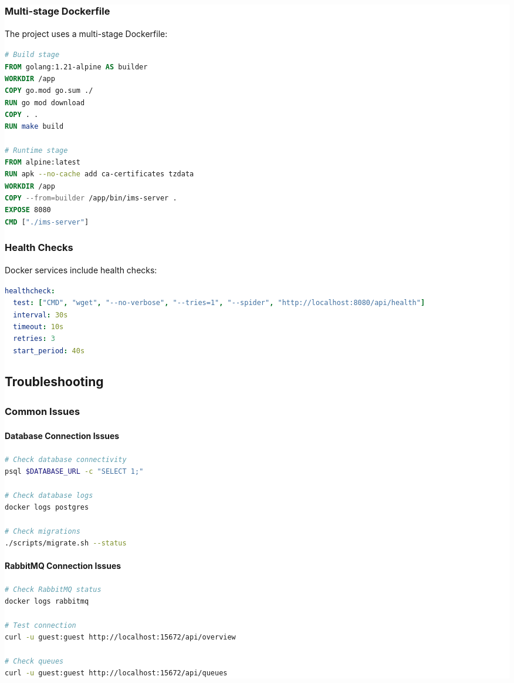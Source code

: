 ### Multi-stage Dockerfile

The project uses a multi-stage Dockerfile:

```dockerfile
# Build stage
FROM golang:1.21-alpine AS builder
WORKDIR /app
COPY go.mod go.sum ./
RUN go mod download
COPY . .
RUN make build

# Runtime stage
FROM alpine:latest
RUN apk --no-cache add ca-certificates tzdata
WORKDIR /app
COPY --from=builder /app/bin/ims-server .
EXPOSE 8080
CMD ["./ims-server"]
```

### Health Checks

Docker services include health checks:

```yaml
healthcheck:
  test: ["CMD", "wget", "--no-verbose", "--tries=1", "--spider", "http://localhost:8080/api/health"]
  interval: 30s
  timeout: 10s
  retries: 3
  start_period: 40s
```

## Troubleshooting

### Common Issues

#### Database Connection Issues
```bash
# Check database connectivity
psql $DATABASE_URL -c "SELECT 1;"

# Check database logs
docker logs postgres

# Check migrations
./scripts/migrate.sh --status
```

#### RabbitMQ Connection Issues
```bash
# Check RabbitMQ status
docker logs rabbitmq

# Test connection
curl -u guest:guest http://localhost:15672/api/overview

# Check queues
curl -u guest:guest http://localhost:15672/api/queues
```
